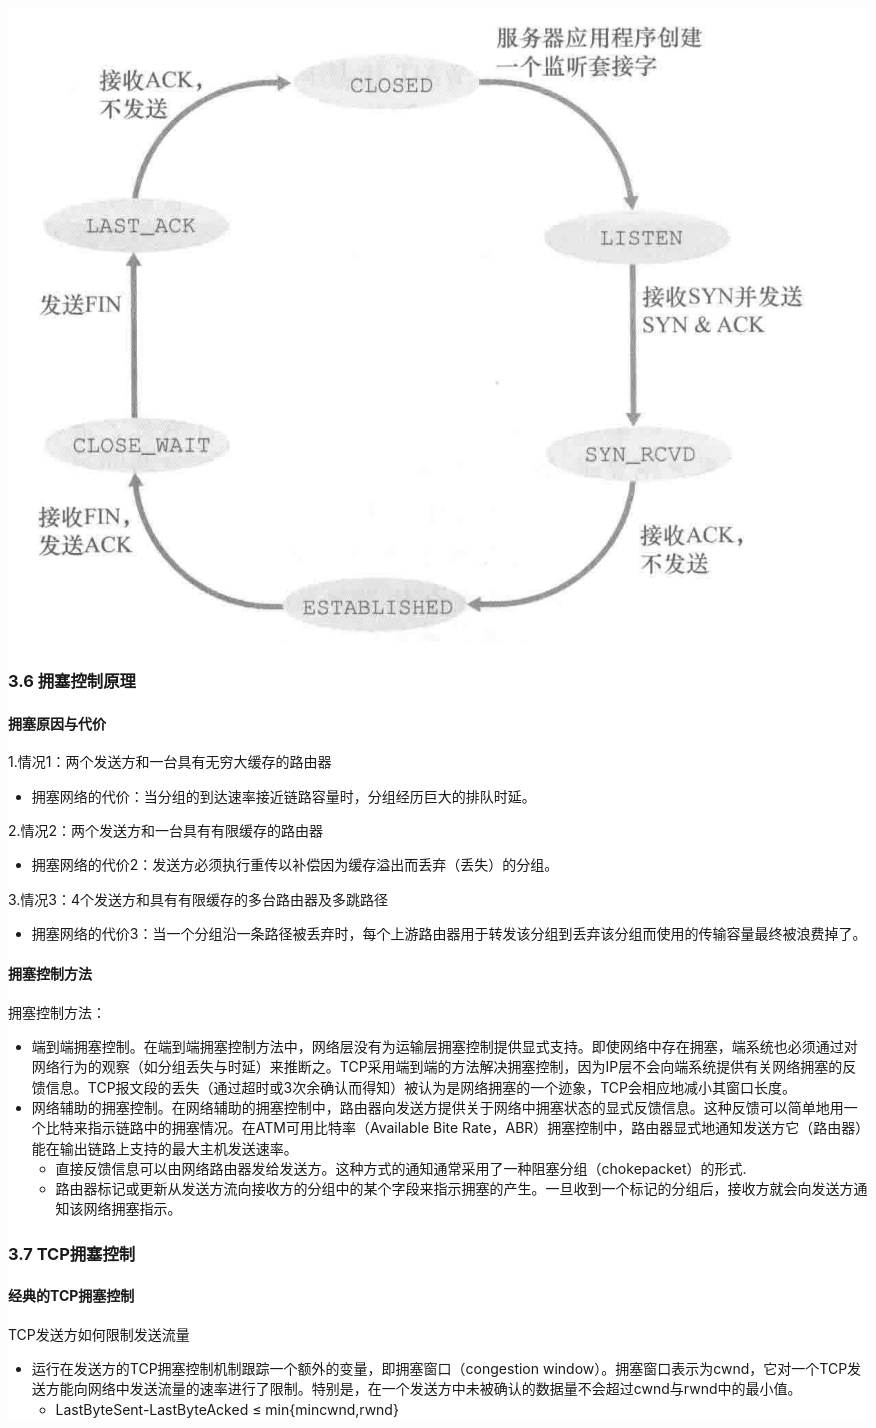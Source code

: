 ![服务器TCP经历的典型TCP状态序列](images/image-3-10.png "服务器TCP经历的典型TCP状态序列")

### 3.6 拥塞控制原理
#### 拥塞原因与代价
1.情况1：两个发送方和一台具有无穷大缓存的路由器
- 拥塞网络的代价：当分组的到达速率接近链路容量时，分组经历巨大的排队时延。

2.情况2：两个发送方和一台具有有限缓存的路由器
- 拥塞网络的代价2：发送方必须执行重传以补偿因为缓存溢出而丢弃（丢失）的分组。

3.情况3：4个发送方和具有有限缓存的多台路由器及多跳路径
- 拥塞网络的代价3：当一个分组沿一条路径被丢弃时，每个上游路由器用于转发该分组到丢弃该分组而使用的传输容量最终被浪费掉了。

#### 拥塞控制方法
拥塞控制方法：
- 端到端拥塞控制。在端到端拥塞控制方法中，网络层没有为运输层拥塞控制提供显式支持。即使网络中存在拥塞，端系统也必须通过对网络行为的观察（如分组丢失与时延）来推断之。TCP采用端到端的方法解决拥塞控制，因为IP层不会向端系统提供有关网络拥塞的反馈信息。TCP报文段的丢失（通过超时或3次余确认而得知）被认为是网络拥塞的一个迹象，TCP会相应地减小其窗口长度。
- 网络辅助的拥塞控制。在网络辅助的拥塞控制中，路由器向发送方提供关于网络中拥塞状态的显式反馈信息。这种反馈可以简单地用一个比特来指示链路中的拥塞情况。在ATM可用比特率（Available Bite Rate，ABR）拥塞控制中，路由器显式地通知发送方它（路由器）能在输出链路上支持的最大主机发送速率。
  - 直接反馈信息可以由网络路由器发给发送方。这种方式的通知通常采用了一种阻塞分组（chokepacket）的形式.
  - 路由器标记或更新从发送方流向接收方的分组中的某个字段来指示拥塞的产生。一旦收到一个标记的分组后，接收方就会向发送方通知该网络拥塞指示。
### 3.7 TCP拥塞控制
#### 经典的TCP拥塞控制
TCP发送方如何限制发送流量
- 运行在发送方的TCP拥塞控制机制跟踪一个额外的变量，即拥塞窗口（congestion window）。拥塞窗口表示为cwnd，它对一个TCP发送方能向网络中发送流量的速率进行了限制。特别是，在一个发送方中未被确认的数据量不会超过cwnd与rwnd中的最小值。
  - LastByteSent-LastByteAcked ≤ min{mincwnd,rwnd}
